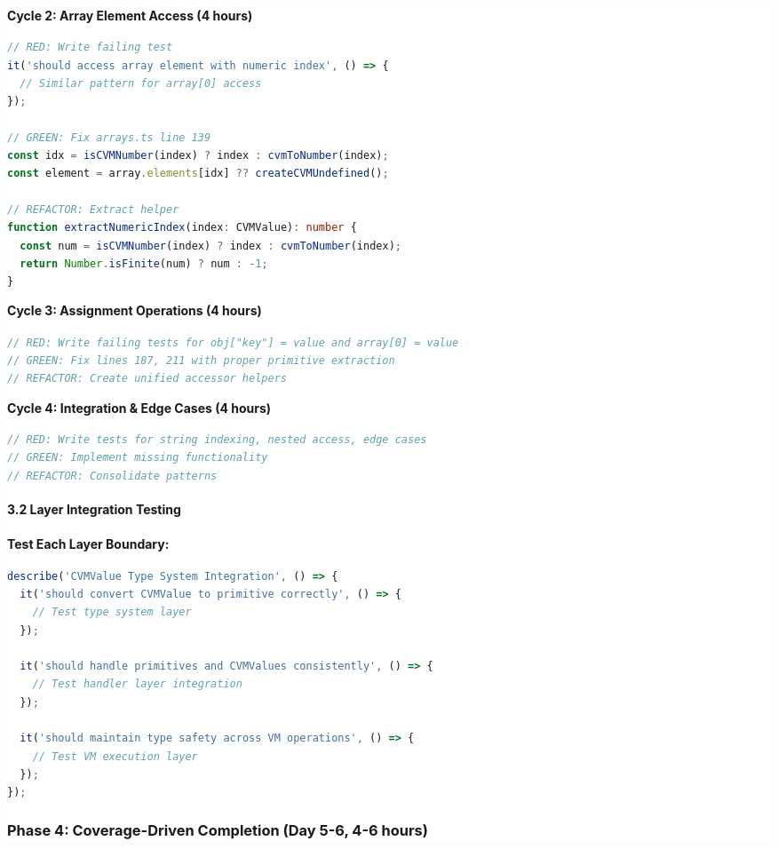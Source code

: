 **Cycle 2: Array Element Access (4 hours)**
```typescript
// RED: Write failing test  
it('should access array element with numeric index', () => {
  // Similar pattern for array[0] access
});

// GREEN: Fix arrays.ts line 139
const idx = isCVMNumber(index) ? index : cvmToNumber(index);
const element = array.elements[idx] ?? createCVMUndefined();

// REFACTOR: Extract helper
function extractNumericIndex(index: CVMValue): number {
  const num = isCVMNumber(index) ? index : cvmToNumber(index);
  return Number.isFinite(num) ? num : -1;
}
```

**Cycle 3: Assignment Operations (4 hours)**
```typescript
// RED: Write failing tests for obj["key"] = value and array[0] = value
// GREEN: Fix lines 187, 211 with proper primitive extraction
// REFACTOR: Create unified accessor helpers
```

**Cycle 4: Integration & Edge Cases (4 hours)**
```typescript
// RED: Write tests for string indexing, nested access, edge cases
// GREEN: Implement missing functionality  
// REFACTOR: Consolidate patterns
```

#### 3.2 Layer Integration Testing

**Test Each Layer Boundary:**
```typescript
describe('CVMValue Type System Integration', () => {
  it('should convert CVMValue to primitive correctly', () => {
    // Test type system layer
  });
  
  it('should handle primitives and CVMValues consistently', () => {
    // Test handler layer integration
  });
  
  it('should maintain type safety across VM operations', () => {
    // Test VM execution layer
  });
});
```

### Phase 4: Coverage-Driven Completion (Day 5-6, 4-6 hours)
